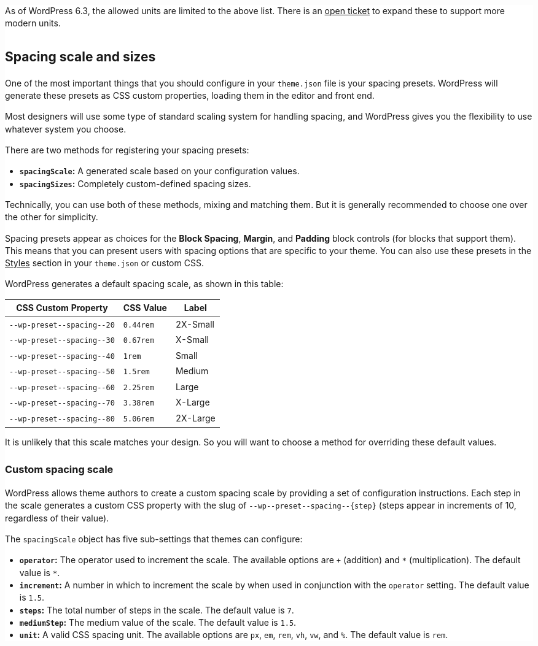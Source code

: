 As of WordPress 6.3, the allowed units are limited to the above list. There is an [open ticket](https://github.com/WordPress/gutenberg/issues/52441) to expand these to support more modern units.

## Spacing scale and sizes

One of the most important things that you should configure in your `theme.json` file is your spacing presets. WordPress will generate these presets as CSS custom properties, loading them in the editor and front end.

Most designers will use some type of standard scaling system for handling spacing, and WordPress gives you the flexibility to use whatever system you choose.

There are two methods for registering your spacing presets:

*   **`spacingScale`:** A generated scale based on your configuration values.
*   **`spacingSizes`:** Completely custom-defined spacing sizes.

Technically, you can use both of these methods, mixing and matching them. But it is generally recommended to choose one over the other for simplicity.

Spacing presets appear as choices for the **Block Spacing**, **Margin**, and **Padding** block controls (for blocks that support them). This means that you can present users with spacing options that are specific to your theme. You can also use these presets in the [Styles](https://developer.wordpress.org/themes/global-settings-and-styles/styles) section in your `theme.json` or custom CSS.

WordPress generates a default spacing scale, as shown in this table:

| CSS Custom Property | CSS Value | Label |
| --- | --- | --- |
| `--wp-preset--spacing--20` | `0.44rem` | 2X-Small |
| `--wp-preset--spacing--30` | `0.67rem` | X-Small |
| `--wp-preset--spacing--40` | `1rem` | Small |
| `--wp-preset--spacing--50` | `1.5rem` | Medium |
| `--wp-preset--spacing--60` | `2.25rem` | Large |
| `--wp-preset--spacing--70` | `3.38rem` | X-Large |
| `--wp-preset--spacing--80` | `5.06rem` | 2X-Large |

It is unlikely that this scale matches your design. So you will want to choose a method for overriding these default values.

### Custom spacing scale

WordPress allows theme authors to create a custom spacing scale by providing a set of configuration instructions. Each step in the scale generates a custom CSS property with the slug of `--wp--preset--spacing--{step}` (steps appear in increments of 10, regardless of their value).

The `spacingScale` object has five sub-settings that themes can configure:

*   **`operator`:** The operator used to increment the scale. The available options are `+` (addition) and `*` (multiplication). The default value is `*`.
*   **`increment`:** A number in which to increment the scale by when used in conjunction with the `operator` setting. The default value is `1.5`.
*   **`steps`:** The total number of steps in the scale. The default value is `7`.
*   **`mediumStep`:** The medium value of the scale. The default value is `1.5`.
*   **`unit`:** A valid CSS spacing unit. The available options are `px`, `em`, `rem`, `vh`, `vw`, and `%`. The default value is `rem`.
